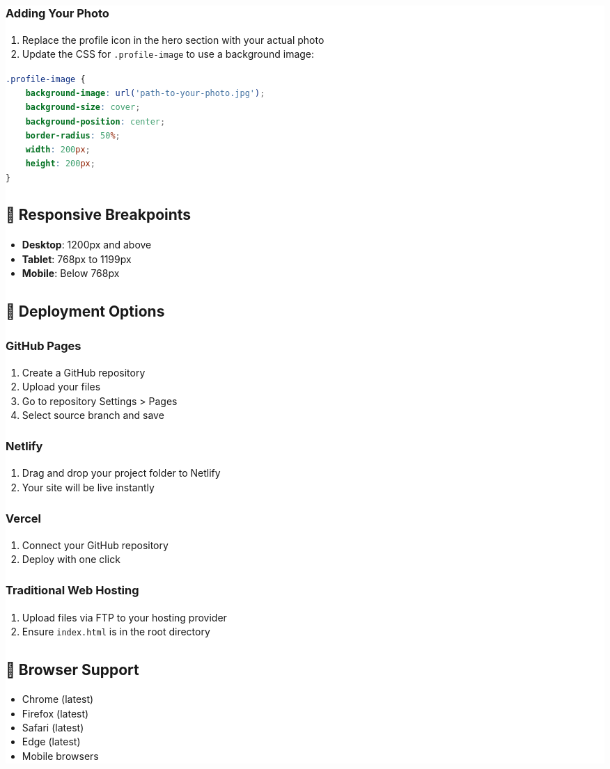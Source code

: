 ### Adding Your Photo

1. Replace the profile icon in the hero section with your actual photo
2. Update the CSS for `.profile-image` to use a background image:

```css
.profile-image {
    background-image: url('path-to-your-photo.jpg');
    background-size: cover;
    background-position: center;
    border-radius: 50%;
    width: 200px;
    height: 200px;
}
```

## 📱 Responsive Breakpoints

- **Desktop**: 1200px and above
- **Tablet**: 768px to 1199px
- **Mobile**: Below 768px

## 🚀 Deployment Options

### GitHub Pages
1. Create a GitHub repository
2. Upload your files
3. Go to repository Settings > Pages
4. Select source branch and save

### Netlify
1. Drag and drop your project folder to Netlify
2. Your site will be live instantly

### Vercel
1. Connect your GitHub repository
2. Deploy with one click

### Traditional Web Hosting
1. Upload files via FTP to your hosting provider
2. Ensure `index.html` is in the root directory

## 🔧 Browser Support

- Chrome (latest)
- Firefox (latest)
- Safari (latest)
- Edge (latest)
- Mobile browsers
